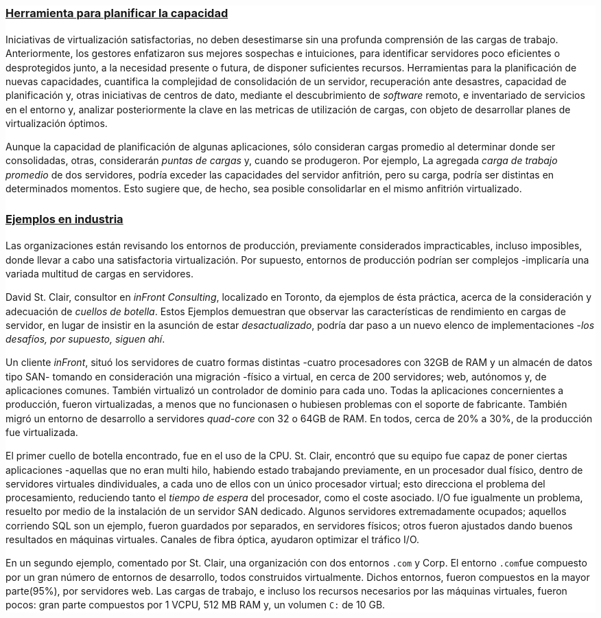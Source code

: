 
### [Herramienta para planificar la capacidad](i21) ###

Iniciativas de virtualización satisfactorias, no deben desestimarse sin una profunda comprensión de las cargas de trabajo. Anteriormente, los gestores enfatizaron sus mejores sospechas e intuiciones, para identificar servidores poco eficientes o desprotegidos junto, a la necesidad presente o futura, de disponer suficientes recursos. Herramientas para la planificación de nuevas capacidades, cuantifica la complejidad de consolidación de un servidor, recuperación ante desastres, capacidad de planificación y, otras iniciativas de centros de dato, mediante el descubrimiento de _software_ remoto, e inventariado de servicios en el entorno y, analizar posteriormente la clave en las metricas de utilización de cargas, con objeto de desarrollar planes de virtualización óptimos.

Aunque la capacidad de planificación de algunas aplicaciones, sólo consideran cargas promedio al determinar donde ser consolidadas, otras, considerarán _puntas de cargas_ y, cuando se produgeron. Por ejemplo, La agregada _carga de trabajo promedio_ de dos servidores, podría exceder las capacidades del servidor anfitrión, pero su carga, podría ser distintas en determinados momentos. Esto sugiere que, de hecho, sea posible consolidarlar en el mismo anfitrión virtualizado.


### [Ejemplos en industria](i22) ###

Las organizaciones están revisando los entornos de producción, previamente considerados impracticables, incluso imposibles, donde llevar a cabo una satisfactoria virtualización.
Por supuesto, entornos de producción podrían ser complejos -implicaría una variada multitud de cargas en servidores.

David St. Clair, consultor en _inFront Consulting_, localizado en Toronto, da ejemplos de ésta práctica, acerca de la consideración y adecuación de _cuellos de botella_.
Estos Ejemplos demuestran que observar las características de rendimiento en cargas de servidor, en lugar de insistir en la asunción de estar _desactualizado_, podría dar paso a un nuevo elenco de implementaciones -_los desafíos, por supuesto, siguen ahí_.

Un cliente _inFront_, situó los servidores de cuatro formas distintas -cuatro procesadores con 32GB de RAM y un almacén de datos tipo SAN- tomando en consideración una migración -físico a virtual, en cerca de 200 servidores; web, autónomos y, de aplicaciones comunes. También virtualizó un controlador de dominio para cada uno. Todas la aplicaciones concernientes a producción, fueron virtualizadas, a menos que no funcionasen o hubiesen problemas con el soporte de fabricante. También migró un entorno de desarrollo a servidores _quad-core_ con 32 o 64GB de RAM. En todos, cerca de 20% a 30%, de la producción fue virtualizada.

El primer cuello de botella encontrado, fue en el uso de la CPU. St. Clair, encontró que su equipo fue capaz de poner ciertas aplicaciones -aquellas que no eran multi hilo, habiendo estado trabajando previamente, en un procesador dual físico, dentro de servidores virtuales dindividuales, a cada uno de ellos con un único procesador virtual; esto direcciona el problema del procesamiento, reduciendo tanto el _tiempo de espera_ del procesador, como el coste asociado. I/O fue igualmente un problema, resuelto por medio de la instalación de un servidor SAN dedicado. Algunos servidores extremadamente ocupados; aquellos corriendo SQL son un ejemplo, fueron guardados por separados, en servidores físicos; otros fueron ajustados dando buenos resultados en máquinas virtuales. Canales de fibra óptica, ayudaron optimizar el tráfico I/O.

En un segundo ejemplo, comentado por St. Clair, una organización con dos entornos `.com` y Corp. El entorno `.com`fue compuesto por un gran número de entornos de desarrollo, todos construidos virtualmente. Dichos entornos, fueron compuestos en la mayor parte(95%), por servidores web. Las cargas de trabajo, e incluso los recursos necesarios por las máquinas virtuales, fueron pocos: gran parte compuestos por 1 VCPU, 512 MB RAM y, un volumen `C:` de 10 GB.  
